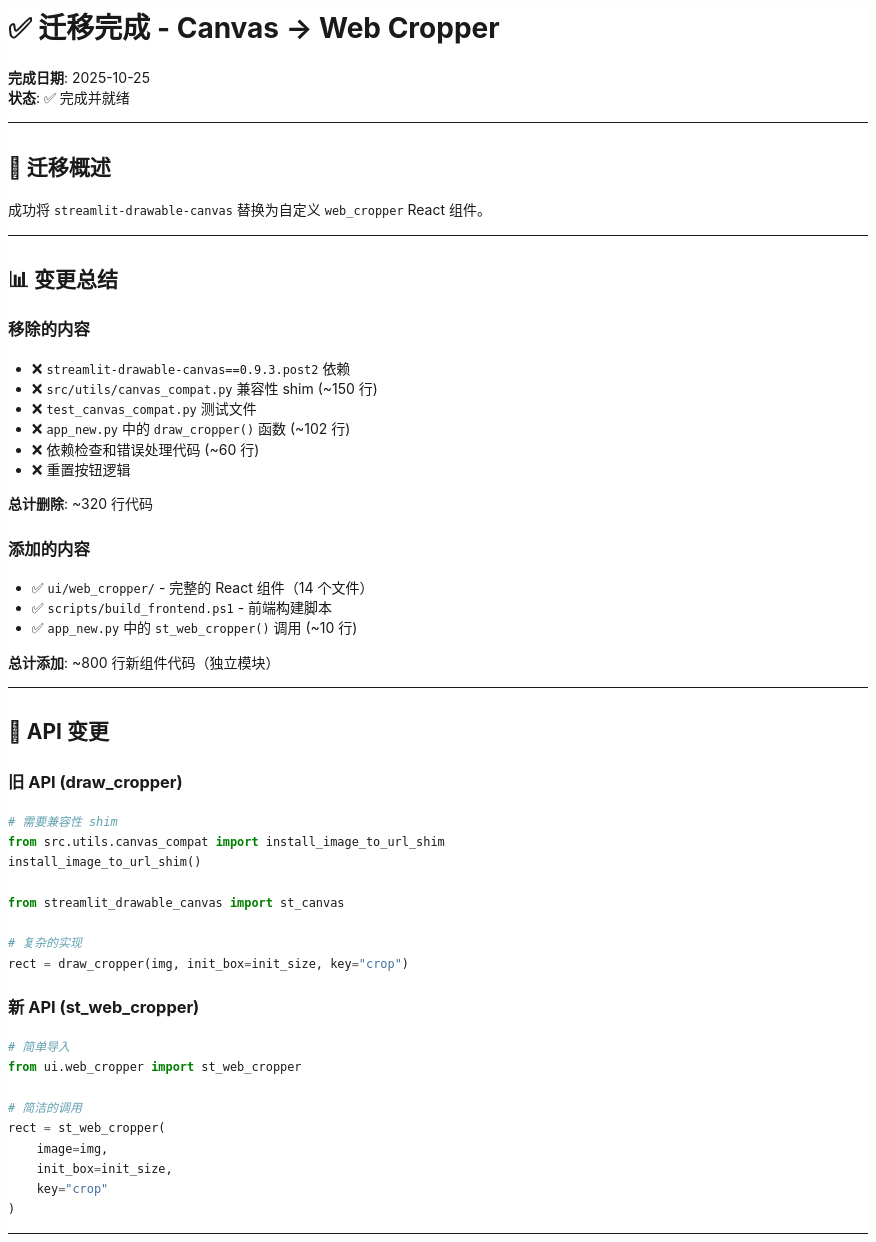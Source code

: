 # ✅ 迁移完成 - Canvas → Web Cropper

**完成日期**: 2025-10-25  
**状态**: ✅ 完成并就绪

---

## 🎯 迁移概述

成功将 `streamlit-drawable-canvas` 替换为自定义 `web_cropper` React 组件。

---

## 📊 变更总结

### 移除的内容
- ❌ `streamlit-drawable-canvas==0.9.3.post2` 依赖
- ❌ `src/utils/canvas_compat.py` 兼容性 shim (~150 行)
- ❌ `test_canvas_compat.py` 测试文件
- ❌ `app_new.py` 中的 `draw_cropper()` 函数 (~102 行)
- ❌ 依赖检查和错误处理代码 (~60 行)
- ❌ 重置按钮逻辑

**总计删除**: ~320 行代码

### 添加的内容
- ✅ `ui/web_cropper/` - 完整的 React 组件（14 个文件）
- ✅ `scripts/build_frontend.ps1` - 前端构建脚本
- ✅ `app_new.py` 中的 `st_web_cropper()` 调用 (~10 行)

**总计添加**: ~800 行新组件代码（独立模块）

---

## 🔄 API 变更

### 旧 API (draw_cropper)
```python
# 需要兼容性 shim
from src.utils.canvas_compat import install_image_to_url_shim
install_image_to_url_shim()

from streamlit_drawable_canvas import st_canvas

# 复杂的实现
rect = draw_cropper(img, init_box=init_size, key="crop")
```

### 新 API (st_web_cropper)
```python
# 简单导入
from ui.web_cropper import st_web_cropper

# 简洁的调用
rect = st_web_cropper(
    image=img,
    init_box=init_size,
    key="crop"
)
```

---